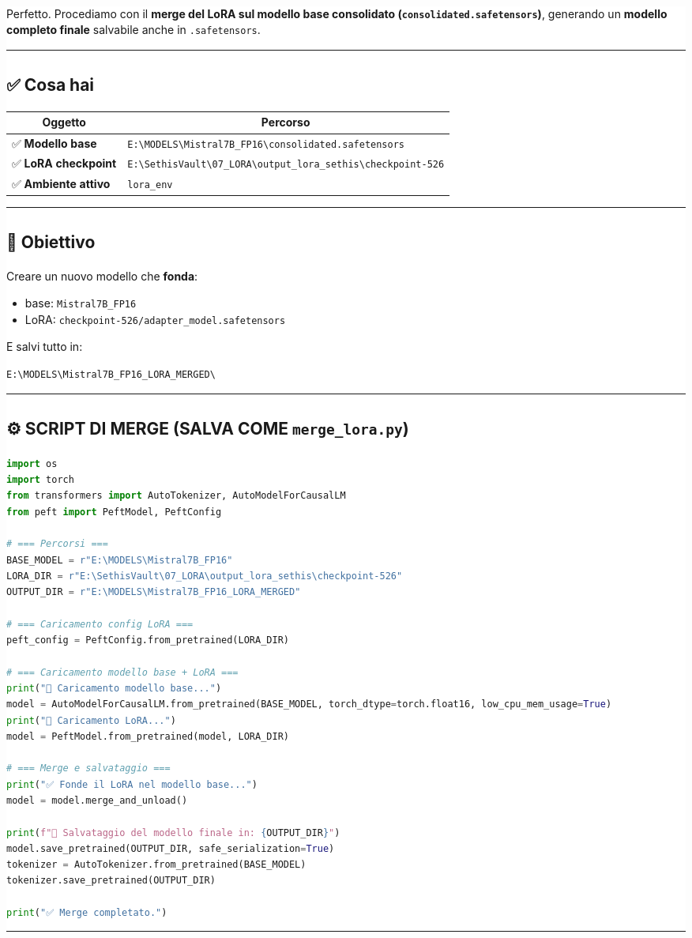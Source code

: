 Perfetto. Procediamo con il **merge del LoRA sul modello base consolidato (`consolidated.safetensors`)**, generando un **modello completo finale** salvabile anche in `.safetensors`.

---

## ✅ Cosa hai

| Oggetto                    | Percorso                                                   |
|----------------------------|------------------------------------------------------------|
| ✅ **Modello base**       | `E:\MODELS\Mistral7B_FP16\consolidated.safetensors`        |
| ✅ **LoRA checkpoint**    | `E:\SethisVault\07_LORA\output_lora_sethis\checkpoint-526` |
| ✅ **Ambiente attivo**    | `lora_env`                                                 |

---

## 🔧 Obiettivo

Creare un nuovo modello che **fonda**:
- base: `Mistral7B_FP16`
- LoRA: `checkpoint-526/adapter_model.safetensors`

E salvi tutto in:
```plaintext
E:\MODELS\Mistral7B_FP16_LORA_MERGED\
```

---

## ⚙️ SCRIPT DI MERGE (SALVA COME `merge_lora.py`)

```python
import os
import torch
from transformers import AutoTokenizer, AutoModelForCausalLM
from peft import PeftModel, PeftConfig

# === Percorsi ===
BASE_MODEL = r"E:\MODELS\Mistral7B_FP16"
LORA_DIR = r"E:\SethisVault\07_LORA\output_lora_sethis\checkpoint-526"
OUTPUT_DIR = r"E:\MODELS\Mistral7B_FP16_LORA_MERGED"

# === Caricamento config LoRA ===
peft_config = PeftConfig.from_pretrained(LORA_DIR)

# === Caricamento modello base + LoRA ===
print("🔧 Caricamento modello base...")
model = AutoModelForCausalLM.from_pretrained(BASE_MODEL, torch_dtype=torch.float16, low_cpu_mem_usage=True)
print("🔧 Caricamento LoRA...")
model = PeftModel.from_pretrained(model, LORA_DIR)

# === Merge e salvataggio ===
print("✅ Fonde il LoRA nel modello base...")
model = model.merge_and_unload()

print(f"💾 Salvataggio del modello finale in: {OUTPUT_DIR}")
model.save_pretrained(OUTPUT_DIR, safe_serialization=True)
tokenizer = AutoTokenizer.from_pretrained(BASE_MODEL)
tokenizer.save_pretrained(OUTPUT_DIR)

print("✅ Merge completato.")
```

---